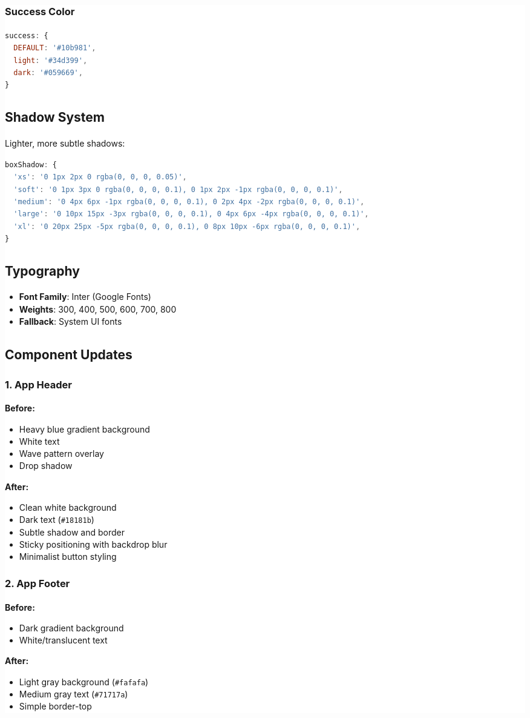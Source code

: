 ### Success Color
```js
success: {
  DEFAULT: '#10b981',
  light: '#34d399',
  dark: '#059669',
}
```

## Shadow System

Lighter, more subtle shadows:
```js
boxShadow: {
  'xs': '0 1px 2px 0 rgba(0, 0, 0, 0.05)',
  'soft': '0 1px 3px 0 rgba(0, 0, 0, 0.1), 0 1px 2px -1px rgba(0, 0, 0, 0.1)',
  'medium': '0 4px 6px -1px rgba(0, 0, 0, 0.1), 0 2px 4px -2px rgba(0, 0, 0, 0.1)',
  'large': '0 10px 15px -3px rgba(0, 0, 0, 0.1), 0 4px 6px -4px rgba(0, 0, 0, 0.1)',
  'xl': '0 20px 25px -5px rgba(0, 0, 0, 0.1), 0 8px 10px -6px rgba(0, 0, 0, 0.1)',
}
```

## Typography

- **Font Family**: Inter (Google Fonts)
- **Weights**: 300, 400, 500, 600, 700, 800
- **Fallback**: System UI fonts

## Component Updates

### 1. App Header
**Before:**
- Heavy blue gradient background
- White text
- Wave pattern overlay
- Drop shadow

**After:**
- Clean white background
- Dark text (`#18181b`)
- Subtle shadow and border
- Sticky positioning with backdrop blur
- Minimalist button styling

### 2. App Footer
**Before:**
- Dark gradient background
- White/translucent text

**After:**
- Light gray background (`#fafafa`)
- Medium gray text (`#71717a`)
- Simple border-top

